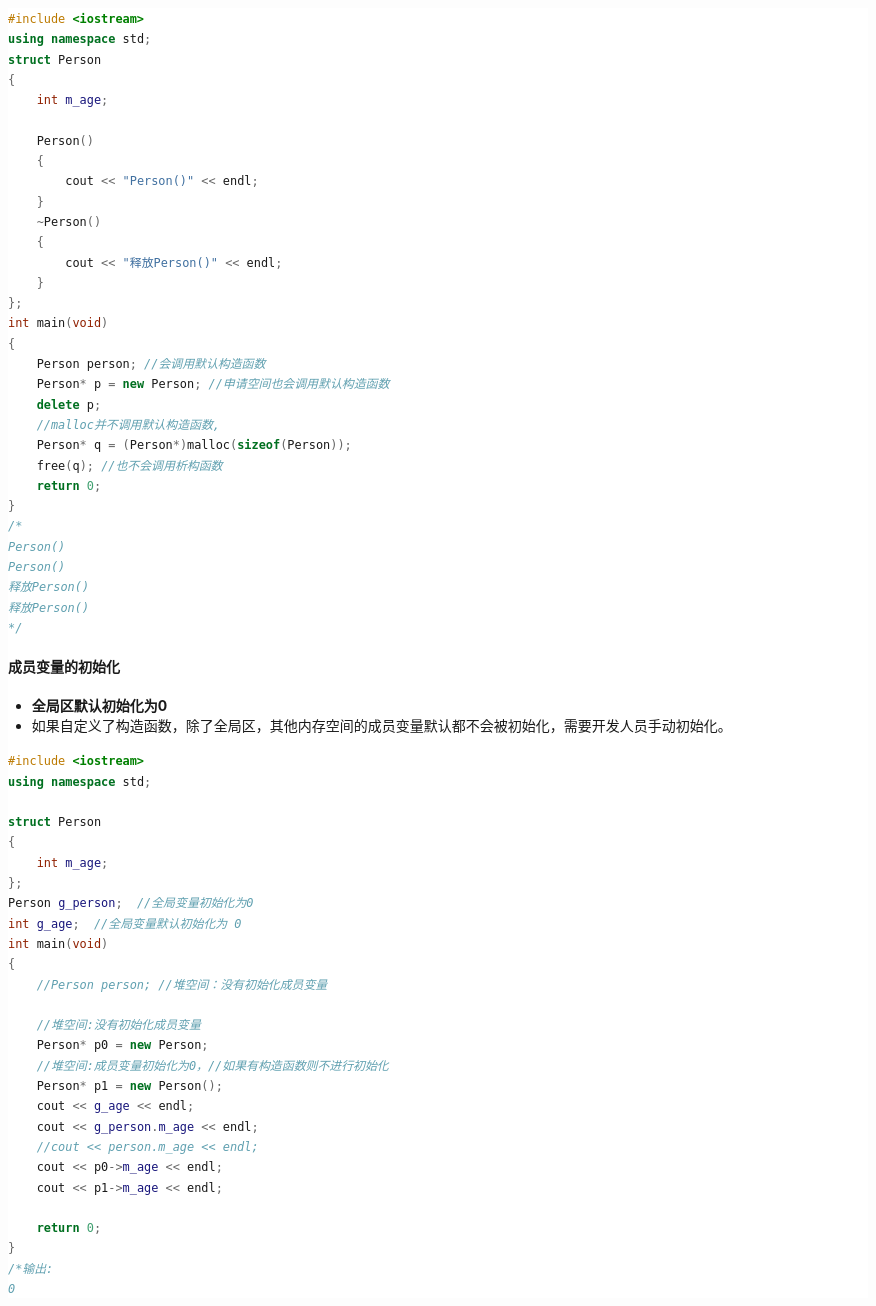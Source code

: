 ```cpp
#include <iostream>
using namespace std;
struct Person
{
	int m_age;

	Person()
	{
		cout << "Person()" << endl;
	}
	~Person()
	{
		cout << "释放Person()" << endl;
	}
};
int main(void)
{
	Person person; //会调用默认构造函数
	Person* p = new Person; //申请空间也会调用默认构造函数
	delete p;
	//malloc并不调用默认构造函数,
	Person* q = (Person*)malloc(sizeof(Person));
	free(q); //也不会调用析构函数
	return 0;
}
/*
Person()
Person()
释放Person()
释放Person()
*/
```
#### 成员变量的初始化
* **全局区默认初始化为0**
* 如果自定义了构造函数，除了全局区，其他内存空间的成员变量默认都不会被初始化，需要开发人员手动初始化。
```cpp
#include <iostream>
using namespace std;

struct Person
{
	int m_age;
};
Person g_person;  //全局变量初始化为0
int g_age;  //全局变量默认初始化为 0
int main(void)
{
	//Person person; //堆空间：没有初始化成员变量

	//堆空间:没有初始化成员变量
	Person* p0 = new Person;
	//堆空间:成员变量初始化为0，//如果有构造函数则不进行初始化
	Person* p1 = new Person();
	cout << g_age << endl;
	cout << g_person.m_age << endl;
	//cout << person.m_age << endl;
	cout << p0->m_age << endl;
	cout << p1->m_age << endl;

	return 0;
}
/*输出:
0
```